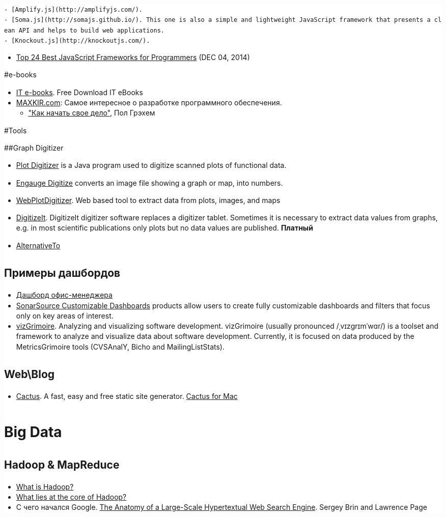 	- [Amplify.js](http://amplifyjs.com/).
	- [Soma.js](http://somajs.github.io/). This one is also a simple and lightweight JavaScript framework that presents a clean API and helps to build web applications.
	- [Knockout.js](http://knockoutjs.com/).

- [Top 24 Best JavaScript Frameworks for Programmers](http://devzum.com/2014/12/04/top-24-best-javascript-frameworks-for-programmers/) (DEC 04, 2014)

#e-books
- [IT e-books](http://www.it-ebooks.info/). Free Download IT eBooks
- [MAXKIR.com](http://www.maxkir.com/): Самое интересное о разработке программного обеспечения.
  - ["Как начать свое дело"](http://www.maxkir.com/sd/HowToStartYourCompany.html), Пол Грэхем

#Tools

##Graph Digitizer
- [Plot Digitizer](http://plotdigitizer.sourceforge.net/) is a Java program used to digitize scanned plots of functional data.
- [Engauge Digitize](http://digitizer.sourceforge.net/) converts an image file showing a graph or map, into numbers.
- [WebPlotDigitizer](http://arohatgi.info/WebPlotDigitizer/). Web based tool to extract data from plots, images, and maps
- [DigitizeIt](http://www.digitizeit.de/). DigitizeIt digitizer software replaces a digitizer tablet. Sometimes it is necessary to extract data values from graphs, e.g. in most scientific publications only plots but no data values are published. **Платный**

- [AlternativeTo](http://alternativeto.net/)

## Примеры дашбордов
- [Дашборд офис-менеджера](http://dashboard.sidlee.com/)
- [SonarSource Customizable Dashboards](http://www.sonarsource.com/products/features/customizable-dashboards/) products allow users to create fully customizable dashboards and filters that focus only on key areas of interest.
- [vizGrimoire](http://vizgrimoire.bitergia.org/). Analyzing and visualizing software development. vizGrimoire (usually pronounced /ˌvɪzɡrɪmˈwɑr/) is a toolset and framework to analyze and visualize data about software development. Currently, it is focused on data produced by the MetricsGrimoire tools (CVSAnalY, Bicho and MailingListStats).

## Web\Blog
- [Cactus](https://github.com/koenbok/Cactus). A fast, easy and free static site generator. [Cactus for Mac](http://cactusformac.com/)


# Big Data

## Hadoop & MapReduce
- [What is Hadoop?](http://escience.washington.edu/get-help-now/what-hadoop)
- [What lies at the core of Hadoop?](http://blog.enablecloud.com/2012/06/what-lies-at-core-of-hadoop.html)
- С чего начался Google. [The Anatomy of a Large-Scale Hypertextual Web Search Engine](http://infolab.stanford.edu/pub/papers/google.pdf). Sergey Brin and Lawrence Page
